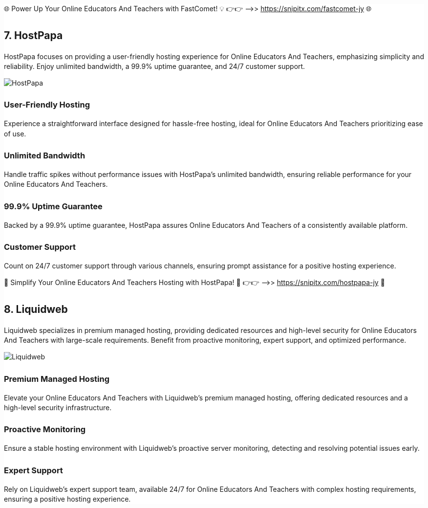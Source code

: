 🌐 Power Up Your Online Educators And Teachers with FastComet! 💡
👉👉 -->> https://snipitx.com/fastcomet-jy 🌐

## 7. HostPapa

HostPapa focuses on providing a user-friendly hosting experience for Online Educators And Teachers, emphasizing simplicity and reliability. Enjoy unlimited bandwidth, a 99.9% uptime guarantee, and 24/7 customer support.

![HostPapa](https://i.imgur.com/ouDTkvl.jpeg "HostPapa Hosting")

### User-Friendly Hosting
Experience a straightforward interface designed for hassle-free hosting, ideal for Online Educators And Teachers prioritizing ease of use.

### Unlimited Bandwidth
Handle traffic spikes without performance issues with HostPapa’s unlimited bandwidth, ensuring reliable performance for your Online Educators And Teachers.

### 99.9% Uptime Guarantee
Backed by a 99.9% uptime guarantee, HostPapa assures Online Educators And Teachers of a consistently available platform.

### Customer Support
Count on 24/7 customer support through various channels, ensuring prompt assistance for a positive hosting experience.

🌈 Simplify Your Online Educators And Teachers Hosting with HostPapa! 🚀
👉👉 -->> https://snipitx.com/hostpapa-jy 🚀

## 8. Liquidweb

Liquidweb specializes in premium managed hosting, providing dedicated resources and high-level security for Online Educators And Teachers with large-scale requirements. Benefit from proactive monitoring, expert support, and optimized performance.

![Liquidweb](https://i.imgur.com/4IvT9SC.jpeg "Liquidweb Hosting")

### Premium Managed Hosting
Elevate your Online Educators And Teachers with Liquidweb’s premium managed hosting, offering dedicated resources and a high-level security infrastructure.

### Proactive Monitoring
Ensure a stable hosting environment with Liquidweb’s proactive server monitoring, detecting and resolving potential issues early.

### Expert Support
Rely on Liquidweb’s expert support team, available 24/7 for Online Educators And Teachers with complex hosting requirements, ensuring a positive hosting experience.
